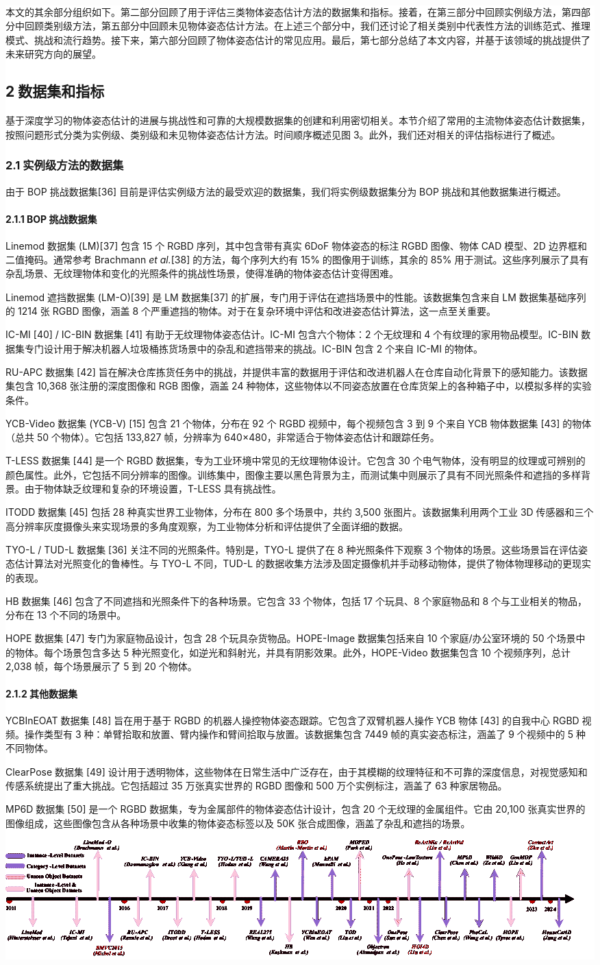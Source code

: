 本文的其余部分组织如下。第二部分回顾了用于评估三类物体姿态估计方法的数据集和指标。接着，在第三部分中回顾实例级方法，第四部分中回顾类别级方法，第五部分中回顾未见物体姿态估计方法。在上述三个部分中，我们还讨论了相关类别中代表性方法的训练范式、推理模式、挑战和流行趋势。接下来，第六部分回顾了物体姿态估计的常见应用。最后，第七部分总结了本文内容，并基于该领域的挑战提供了未来研究方向的展望。

## 2 数据集和指标

基于深度学习的物体姿态估计的进展与挑战性和可靠的大规模数据集的创建和利用密切相关。本节介绍了常用的主流物体姿态估计数据集，按照问题形式分类为实例级、类别级和未见物体姿态估计方法。时间顺序概述见图 3。此外，我们还对相关的评估指标进行了概述。

### 2.1 实例级方法的数据集

由于 BOP 挑战数据集[36] 目前是评估实例级方法的最受欢迎的数据集，我们将实例级数据集分为 BOP 挑战和其他数据集进行概述。

#### 2.1.1 BOP 挑战数据集

Linemod 数据集 (LM)[37] 包含 15 个 RGBD 序列，其中包含带有真实 6DoF 物体姿态的标注 RGBD 图像、物体 CAD 模型、2D 边界框和二值掩码。通常参考 Brachmann *et al.*[38] 的方法，每个序列大约有 15$\%$ 的图像用于训练，其余的 85$\%$ 用于测试。这些序列展示了具有杂乱场景、无纹理物体和变化的光照条件的挑战性场景，使得准确的物体姿态估计变得困难。

Linemod 遮挡数据集 (LM-O)[39] 是 LM 数据集[37] 的扩展，专门用于评估在遮挡场景中的性能。该数据集包含来自 LM 数据集基础序列的 1214 张 RGBD 图像，涵盖 8 个严重遮挡的物体。对于在复杂环境中评估和改进姿态估计算法，这一点至关重要。

IC-MI [40] / IC-BIN 数据集 [41] 有助于无纹理物体姿态估计。IC-MI 包含六个物体：2 个无纹理和 4 个有纹理的家用物品模型。IC-BIN 数据集专门设计用于解决机器人垃圾桶拣货场景中的杂乱和遮挡带来的挑战。IC-BIN 包含 2 个来自 IC-MI 的物体。

RU-APC 数据集 [42] 旨在解决仓库拣货任务中的挑战，并提供丰富的数据用于评估和改进机器人在仓库自动化背景下的感知能力。该数据集包含 10,368 张注册的深度图像和 RGB 图像，涵盖 24 种物体，这些物体以不同姿态放置在仓库货架上的各种箱子中，以模拟多样的实验条件。

YCB-Video 数据集 (YCB-V) [15] 包含 21 个物体，分布在 92 个 RGBD 视频中，每个视频包含 3 到 9 个来自 YCB 物体数据集 [43] 的物体（总共 50 个物体）。它包括 133,827 帧，分辨率为 640$\times$480，非常适合于物体姿态估计和跟踪任务。

T-LESS 数据集 [44] 是一个 RGBD 数据集，专为工业环境中常见的无纹理物体设计。它包含 30 个电气物体，没有明显的纹理或可辨别的颜色属性。此外，它包括不同分辨率的图像。训练集中，图像主要以黑色背景为主，而测试集中则展示了具有不同光照条件和遮挡的多样背景。由于物体缺乏纹理和复杂的环境设置，T-LESS 具有挑战性。

ITODD 数据集 [45] 包括 28 种真实世界工业物体，分布在 800 多个场景中，共约 3,500 张图片。该数据集利用两个工业 3D 传感器和三个高分辨率灰度摄像头来实现场景的多角度观察，为工业物体分析和评估提供了全面详细的数据。

TYO-L / TUD-L 数据集 [36] 关注不同的光照条件。特别是，TYO-L 提供了在 8 种光照条件下观察 3 个物体的场景。这些场景旨在评估姿态估计算法对光照变化的鲁棒性。与 TYO-L 不同，TUD-L 的数据收集方法涉及固定摄像机并手动移动物体，提供了物体物理移动的更现实的表现。

HB 数据集 [46] 包含了不同遮挡和光照条件下的各种场景。它包含 33 个物体，包括 17 个玩具、8 个家庭物品和 8 个与工业相关的物品，分布在 13 个不同的场景中。

HOPE 数据集 [47] 专门为家庭物品设计，包含 28 个玩具杂货物品。HOPE-Image 数据集包括来自 10 个家庭/办公室环境的 50 个场景中的物体。每个场景包含多达 5 种光照变化，如逆光和斜射光，并具有阴影效果。此外，HOPE-Video 数据集包含 10 个视频序列，总计 2,038 帧，每个场景展示了 5 到 20 个物体。

#### 2.1.2 其他数据集

YCBInEOAT 数据集 [48] 旨在用于基于 RGBD 的机器人操控物体姿态跟踪。它包含了双臂机器人操作 YCB 物体 [43] 的自我中心 RGBD 视频。操作类型有 3 种：单臂拾取和放置、臂内操作和臂间拾取与放置。该数据集包含 7449 帧的真实姿态标注，涵盖了 9 个视频中的 5 种不同物体。

ClearPose 数据集 [49] 设计用于透明物体，这些物体在日常生活中广泛存在，由于其模糊的纹理特征和不可靠的深度信息，对视觉感知和传感系统提出了重大挑战。它包括超过 35 万张真实世界的 RGBD 图像和 500 万个实例标注，涵盖了 63 种家居物品。

MP6D 数据集 [50] 是一个 RGBD 数据集，专为金属部件的物体姿态估计设计，包含 20 个无纹理的金属组件。它由 20,100 张真实世界的图像组成，这些图像包含从各种场景中收集的物体姿态标签以及 50K 张合成图像，涵盖了杂乱和遮挡的场景。

![参考标题](img/c77fd5515c61bcbbfd96c093997a7567.png)
